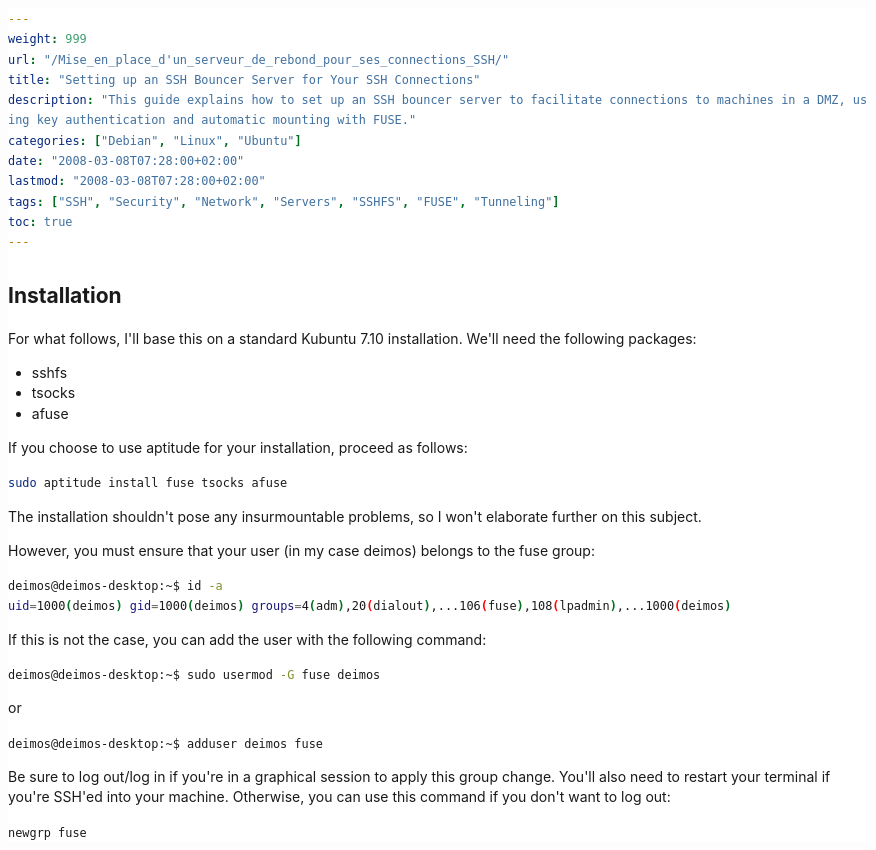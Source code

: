 ```yaml
---
weight: 999
url: "/Mise_en_place_d'un_serveur_de_rebond_pour_ses_connections_SSH/"
title: "Setting up an SSH Bouncer Server for Your SSH Connections"
description: "This guide explains how to set up an SSH bouncer server to facilitate connections to machines in a DMZ, using key authentication and automatic mounting with FUSE."
categories: ["Debian", "Linux", "Ubuntu"]
date: "2008-03-08T07:28:00+02:00"
lastmod: "2008-03-08T07:28:00+02:00"
tags: ["SSH", "Security", "Network", "Servers", "SSHFS", "FUSE", "Tunneling"]
toc: true
---
```


## Installation

For what follows, I'll base this on a standard Kubuntu 7.10 installation. We'll need the following packages:

- sshfs
- tsocks
- afuse

If you choose to use aptitude for your installation, proceed as follows:

```bash
sudo aptitude install fuse tsocks afuse
```

The installation shouldn't pose any insurmountable problems, so I won't elaborate further on this subject.

However, you must ensure that your user (in my case deimos) belongs to the fuse group:

```bash
deimos@deimos-desktop:~$ id -a
uid=1000(deimos) gid=1000(deimos) groups=4(adm),20(dialout),...106(fuse),108(lpadmin),...1000(deimos)
```

If this is not the case, you can add the user with the following command:

```bash
deimos@deimos-desktop:~$ sudo usermod -G fuse deimos
```

or

```bash
deimos@deimos-desktop:~$ adduser deimos fuse
```

Be sure to log out/log in if you're in a graphical session to apply this group change. You'll also need to restart your terminal if you're SSH'ed into your machine. Otherwise, you can use this command if you don't want to log out:

```bash
newgrp fuse
```
